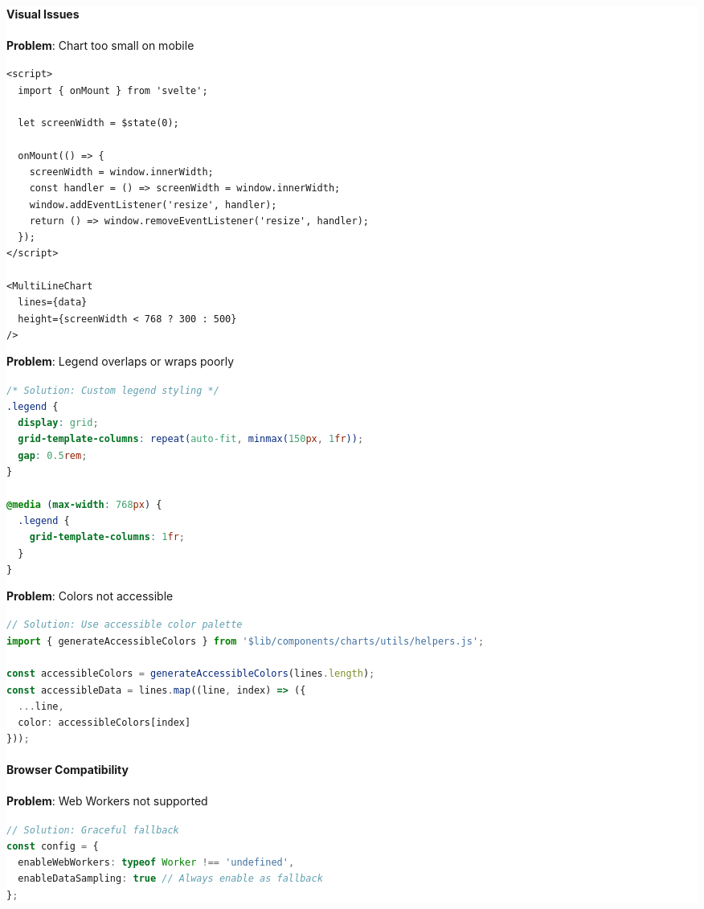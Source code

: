 #### Visual Issues

**Problem**: Chart too small on mobile
```svelte
<script>
  import { onMount } from 'svelte';
  
  let screenWidth = $state(0);
  
  onMount(() => {
    screenWidth = window.innerWidth;
    const handler = () => screenWidth = window.innerWidth;
    window.addEventListener('resize', handler);
    return () => window.removeEventListener('resize', handler);
  });
</script>

<MultiLineChart
  lines={data}
  height={screenWidth < 768 ? 300 : 500}
/>
```

**Problem**: Legend overlaps or wraps poorly
```css
/* Solution: Custom legend styling */
.legend {
  display: grid;
  grid-template-columns: repeat(auto-fit, minmax(150px, 1fr));
  gap: 0.5rem;
}

@media (max-width: 768px) {
  .legend {
    grid-template-columns: 1fr;
  }
}
```

**Problem**: Colors not accessible
```typescript
// Solution: Use accessible color palette
import { generateAccessibleColors } from '$lib/components/charts/utils/helpers.js';

const accessibleColors = generateAccessibleColors(lines.length);
const accessibleData = lines.map((line, index) => ({
  ...line,
  color: accessibleColors[index]
}));
```

#### Browser Compatibility

**Problem**: Web Workers not supported
```typescript
// Solution: Graceful fallback
const config = {
  enableWebWorkers: typeof Worker !== 'undefined',
  enableDataSampling: true // Always enable as fallback
};
```
